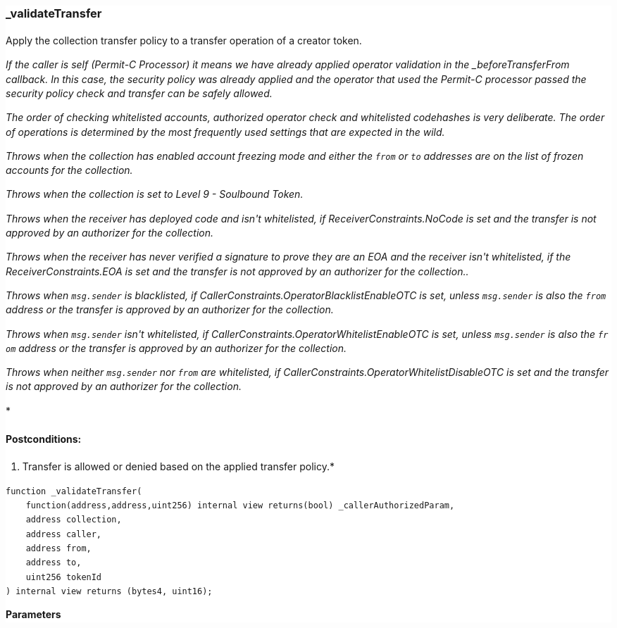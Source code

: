
### _validateTransfer

Apply the collection transfer policy to a transfer operation of a creator token.

*If the caller is self (Permit-C Processor) it means we have already applied operator validation in the
_beforeTransferFrom callback.  In this case, the security policy was already applied and the operator
that used the Permit-C processor passed the security policy check and transfer can be safely allowed.*

*The order of checking whitelisted accounts, authorized operator check and whitelisted codehashes
is very deliberate.  The order of operations is determined by the most frequently used settings that are
expected in the wild.*

*Throws when the collection has enabled account freezing mode and either the `from` or `to` addresses
are on the list of frozen accounts for the collection.*

*Throws when the collection is set to Level 9 - Soulbound Token.*

*Throws when the receiver has deployed code and isn't whitelisted, if ReceiverConstraints.NoCode is set
and the transfer is not approved by an authorizer for the collection.*

*Throws when the receiver has never verified a signature to prove they are an EOA and the receiver
isn't whitelisted, if the ReceiverConstraints.EOA is set and the transfer is not approved by an
authorizer for the collection..*

*Throws when `msg.sender` is blacklisted, if CallerConstraints.OperatorBlacklistEnableOTC is set, unless
`msg.sender` is also the `from` address or the transfer is approved by an authorizer for the collection.*

*Throws when `msg.sender` isn't whitelisted, if CallerConstraints.OperatorWhitelistEnableOTC is set, unless
`msg.sender` is also the `from` address or the transfer is approved by an authorizer for the collection.*

*Throws when neither `msg.sender` nor `from` are whitelisted, if
CallerConstraints.OperatorWhitelistDisableOTC is set and the transfer
is not approved by an authorizer for the collection.*

*<h4>Postconditions:</h4>
1. Transfer is allowed or denied based on the applied transfer policy.*


```solidity
function _validateTransfer(
    function(address,address,uint256) internal view returns(bool) _callerAuthorizedParam,
    address collection,
    address caller,
    address from,
    address to,
    uint256 tokenId
) internal view returns (bytes4, uint16);
```
**Parameters**
